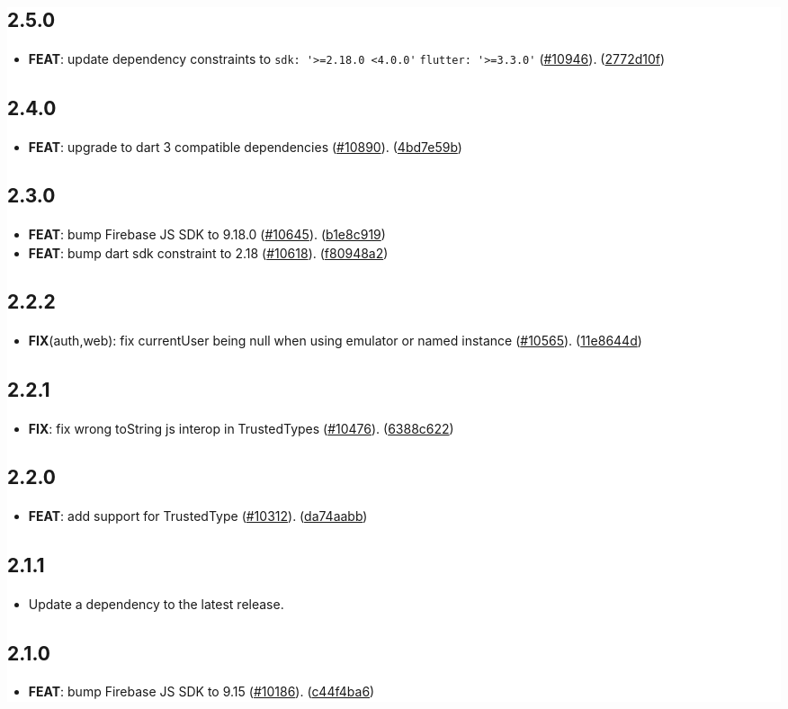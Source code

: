 ## 2.5.0

 - **FEAT**: update dependency constraints to `sdk: '>=2.18.0 <4.0.0'` `flutter: '>=3.3.0'` ([#10946](https://github.com/firebase/flutterfire/issues/10946)). ([2772d10f](https://github.com/firebase/flutterfire/commit/2772d10fe510dcc28ec2d37a26b266c935699fa6))

## 2.4.0

 - **FEAT**: upgrade to dart 3 compatible dependencies ([#10890](https://github.com/firebase/flutterfire/issues/10890)). ([4bd7e59b](https://github.com/firebase/flutterfire/commit/4bd7e59b1f2b09a2230c49830159342dd4592041))

## 2.3.0

 - **FEAT**: bump Firebase JS SDK to 9.18.0 ([#10645](https://github.com/firebase/flutterfire/issues/10645)). ([b1e8c919](https://github.com/firebase/flutterfire/commit/b1e8c91923f057537db2e5b2e41cec48804aadeb))
 - **FEAT**: bump dart sdk constraint to 2.18 ([#10618](https://github.com/firebase/flutterfire/issues/10618)). ([f80948a2](https://github.com/firebase/flutterfire/commit/f80948a28b62eead358bdb900d5a0dfb97cebb33))

## 2.2.2

 - **FIX**(auth,web): fix currentUser being null when using emulator or named instance ([#10565](https://github.com/firebase/flutterfire/issues/10565)). ([11e8644d](https://github.com/firebase/flutterfire/commit/11e8644df402a5abbb0d0c37714879272dec024c))

## 2.2.1

 - **FIX**: fix wrong toString js interop in TrustedTypes ([#10476](https://github.com/firebase/flutterfire/issues/10476)). ([6388c622](https://github.com/firebase/flutterfire/commit/6388c62287fb66bd84e52bf634dd132b9db64702))

## 2.2.0

 - **FEAT**: add support for TrustedType ([#10312](https://github.com/firebase/flutterfire/issues/10312)). ([da74aabb](https://github.com/firebase/flutterfire/commit/da74aabb0aa7350319179c1cb586b7bd3591d415))

## 2.1.1

 - Update a dependency to the latest release.

## 2.1.0

 - **FEAT**: bump Firebase JS SDK to 9.15 ([#10186](https://github.com/firebase/flutterfire/issues/10186)). ([c44f4ba6](https://github.com/firebase/flutterfire/commit/c44f4ba64041f80e0201696672d3453c90c41951))
